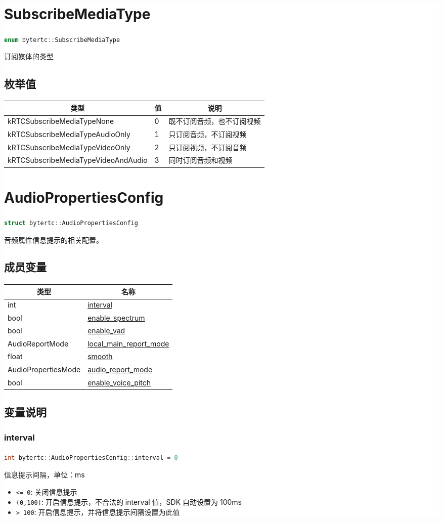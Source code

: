 <span id="SubscribeMediaType"></span>
# SubscribeMediaType
```cpp
enum bytertc::SubscribeMediaType
```
订阅媒体的类型


## 枚举值
| 类型 | 值 | 说明 |
| --- | --- | --- |
| kRTCSubscribeMediaTypeNone | 0 | 既不订阅音频，也不订阅视频 |
| kRTCSubscribeMediaTypeAudioOnly | 1 | 只订阅音频，不订阅视频 |
| kRTCSubscribeMediaTypeVideoOnly | 2 | 只订阅视频，不订阅音频 |
| kRTCSubscribeMediaTypeVideoAndAudio | 3 | 同时订阅音频和视频 |

<span id="AudioPropertiesConfig"></span>
# AudioPropertiesConfig
```cpp
struct bytertc::AudioPropertiesConfig
```
音频属性信息提示的相关配置。


## 成员变量
| 类型 | 名称 |
| --- | --- |
| int | [interval](#AudioPropertiesConfig-interval) |
| bool | [enable_spectrum](#AudioPropertiesConfig-enable_spectrum) |
| bool | [enable_vad](#AudioPropertiesConfig-enable_vad) |
| AudioReportMode | [local_main_report_mode](#AudioPropertiesConfig-local_main_report_mode) |
| float | [smooth](#AudioPropertiesConfig-smooth) |
| AudioPropertiesMode | [audio_report_mode](#AudioPropertiesConfig-audio_report_mode) |
| bool | [enable_voice_pitch](#AudioPropertiesConfig-enable_voice_pitch) |

## 变量说明
<span id="AudioPropertiesConfig-interval"></span>
### interval
```cpp
int bytertc::AudioPropertiesConfig::interval = 0
```
信息提示间隔，单位：ms
- `<= 0`: 关闭信息提示
- `(0,100]`: 开启信息提示，不合法的 interval 值，SDK 自动设置为 100ms
- `> 100`: 开启信息提示，并将信息提示间隔设置为此值
